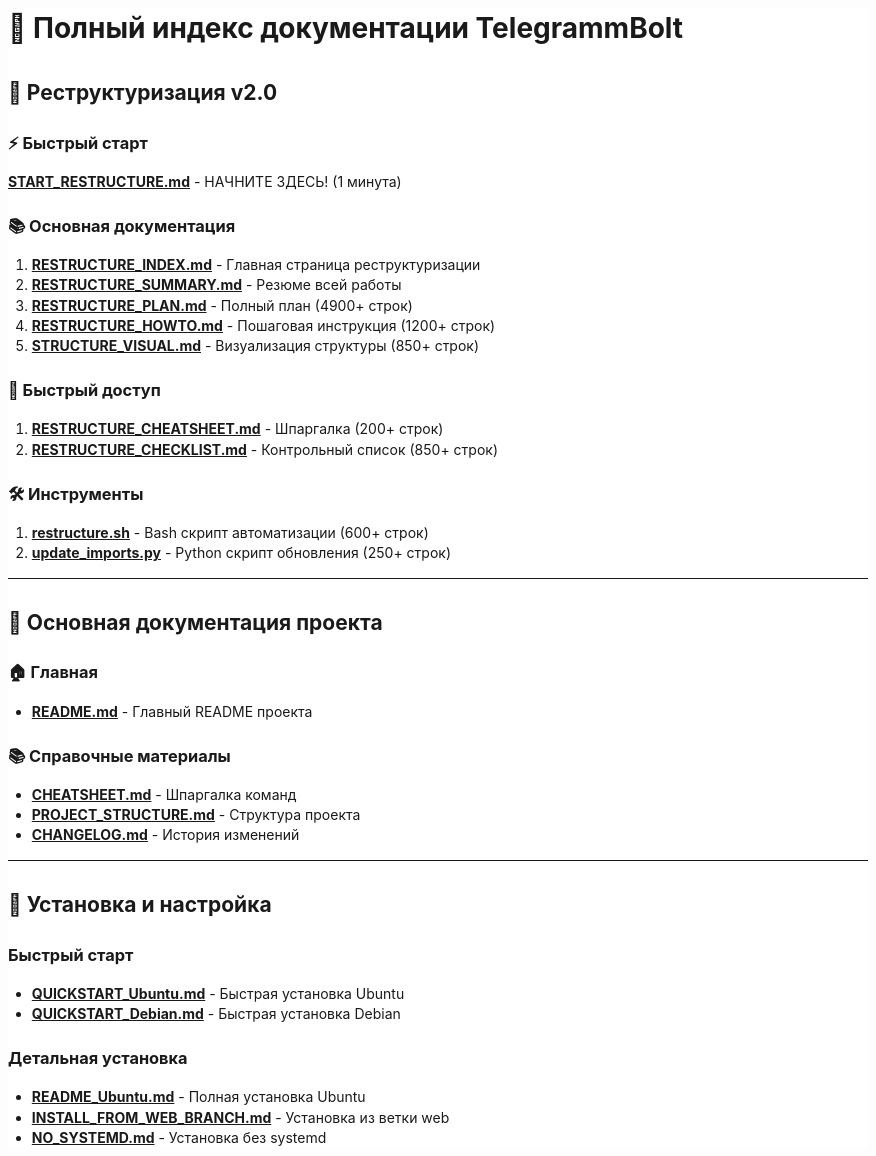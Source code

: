 # 📑 Полный индекс документации TelegrammBolt

## 🎯 Реструктуризация v2.0

### ⚡ Быстрый старт
**[START_RESTRUCTURE.md](START_RESTRUCTURE.md)** - НАЧНИТЕ ЗДЕСЬ! (1 минута)

### 📚 Основная документация
1. **[RESTRUCTURE_INDEX.md](RESTRUCTURE_INDEX.md)** - Главная страница реструктуризации
2. **[RESTRUCTURE_SUMMARY.md](RESTRUCTURE_SUMMARY.md)** - Резюме всей работы
3. **[RESTRUCTURE_PLAN.md](RESTRUCTURE_PLAN.md)** - Полный план (4900+ строк)
4. **[RESTRUCTURE_HOWTO.md](RESTRUCTURE_HOWTO.md)** - Пошаговая инструкция (1200+ строк)
5. **[STRUCTURE_VISUAL.md](STRUCTURE_VISUAL.md)** - Визуализация структуры (850+ строк)

### 🔧 Быстрый доступ
1. **[RESTRUCTURE_CHEATSHEET.md](RESTRUCTURE_CHEATSHEET.md)** - Шпаргалка (200+ строк)
2. **[RESTRUCTURE_CHECKLIST.md](RESTRUCTURE_CHECKLIST.md)** - Контрольный список (850+ строк)

### 🛠️ Инструменты
1. **[restructure.sh](restructure.sh)** - Bash скрипт автоматизации (600+ строк)
2. **[update_imports.py](update_imports.py)** - Python скрипт обновления (250+ строк)

---

## 📖 Основная документация проекта

### 🏠 Главная
- **[README.md](README.md)** - Главный README проекта

### 📚 Справочные материалы
- **[CHEATSHEET.md](CHEATSHEET.md)** - Шпаргалка команд
- **[PROJECT_STRUCTURE.md](PROJECT_STRUCTURE.md)** - Структура проекта
- **[CHANGELOG.md](CHANGELOG.md)** - История изменений

---

## 🚀 Установка и настройка

### Быстрый старт
- **[QUICKSTART_Ubuntu.md](QUICKSTART_Ubuntu.md)** - Быстрая установка Ubuntu
- **[QUICKSTART_Debian.md](QUICKSTART_Debian.md)** - Быстрая установка Debian

### Детальная установка
- **[README_Ubuntu.md](README_Ubuntu.md)** - Полная установка Ubuntu
- **[INSTALL_FROM_WEB_BRANCH.md](INSTALL_FROM_WEB_BRANCH.md)** - Установка из ветки web
- **[NO_SYSTEMD.md](NO_SYSTEMD.md)** - Установка без systemd
